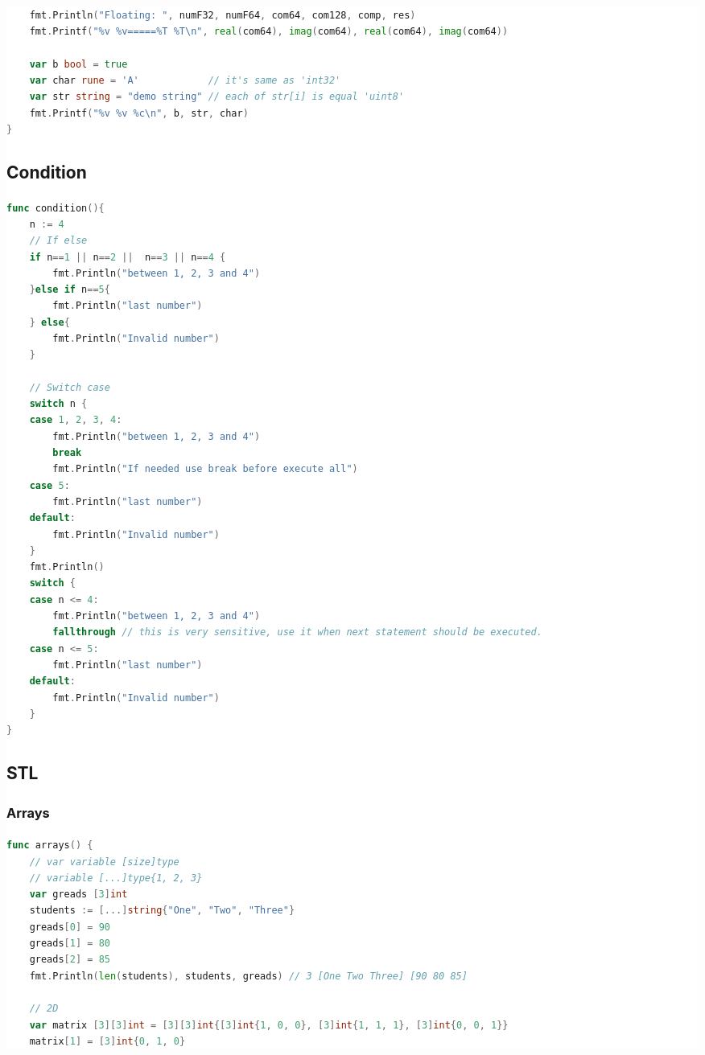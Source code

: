 ```go
	fmt.Println("Floating: ", numF32, numF64, com64, com128, comp, res)
	fmt.Printf("%v %v=====%T %T\n", real(com64), imag(com64), real(com64), imag(com64))

	var b bool = true
	var char rune = 'A'            // it's same as 'int32'
	var str string = "demo string" // each of str[i] is equal 'uint8'
	fmt.Printf("%v %v %c\n", b, str, char)
}
```
## Condition
```go
func condition(){
	n := 4
	// If else
	if n==1 || n==2 ||  n==3 || n==4 {
		fmt.Println("between 1, 2, 3 and 4")
	}else if n==5{
		fmt.Println("last number")
	} else{
		fmt.Println("Invalid number")
	}

	// Switch case
	switch n {
	case 1, 2, 3, 4:
		fmt.Println("between 1, 2, 3 and 4")
		break
		fmt.Println("If needed use break before execute all")
	case 5:
		fmt.Println("last number")
	default:
		fmt.Println("Invalid number")
	}
	fmt.Println()
	switch {
	case n <= 4:
		fmt.Println("between 1, 2, 3 and 4")
		fallthrough // this is very sensitive, use it when next statement should be executed.
	case n <= 5:
		fmt.Println("last number")
	default:
		fmt.Println("Invalid number")
	}
}
```
## STL
### Arrays
```go
func arrays() {
	// var variable [size]type
	// variable [...]type{1, 2, 3}
	var greads [3]int
	students := [...]string{"One", "Two", "Three"}
	greads[0] = 90
	greads[1] = 80
	greads[2] = 85
	fmt.Println(len(students), students, greads) // 3 [One Two Three] [90 80 85]

	// 2D
	var matrix [3][3]int = [3][3]int{[3]int{1, 0, 0}, [3]int{1, 1, 1}, [3]int{0, 0, 1}}
	matrix[1] = [3]int{0, 1, 0}
```
